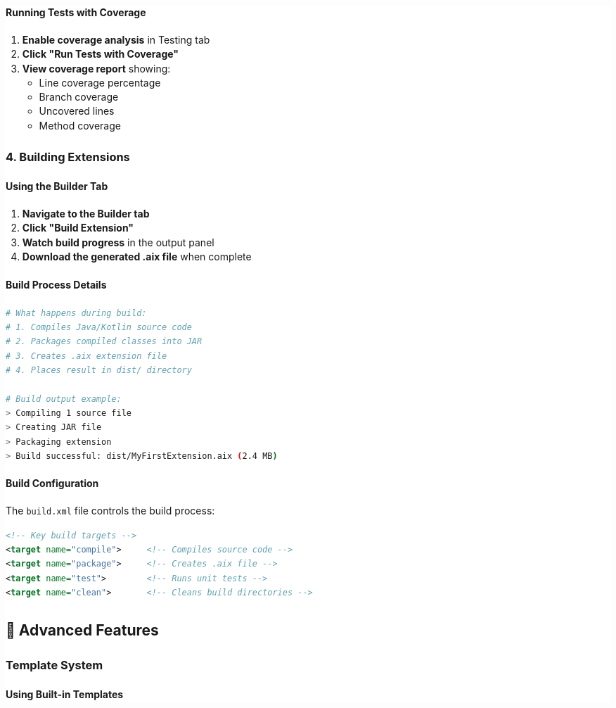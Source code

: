 #### Running Tests with Coverage

1. **Enable coverage analysis** in Testing tab
2. **Click "Run Tests with Coverage"**
3. **View coverage report** showing:
   - Line coverage percentage
   - Branch coverage
   - Uncovered lines
   - Method coverage

### 4. Building Extensions

#### Using the Builder Tab

1. **Navigate to the Builder tab**
2. **Click "Build Extension"**
3. **Watch build progress** in the output panel
4. **Download the generated .aix file** when complete

#### Build Process Details

```bash
# What happens during build:
# 1. Compiles Java/Kotlin source code
# 2. Packages compiled classes into JAR
# 3. Creates .aix extension file
# 4. Places result in dist/ directory

# Build output example:
> Compiling 1 source file
> Creating JAR file
> Packaging extension
> Build successful: dist/MyFirstExtension.aix (2.4 MB)
```

#### Build Configuration

The `build.xml` file controls the build process:

```xml
<!-- Key build targets -->
<target name="compile">     <!-- Compiles source code -->
<target name="package">     <!-- Creates .aix file -->
<target name="test">        <!-- Runs unit tests -->
<target name="clean">       <!-- Cleans build directories -->
```

## 🎨 Advanced Features

### Template System

#### Using Built-in Templates
